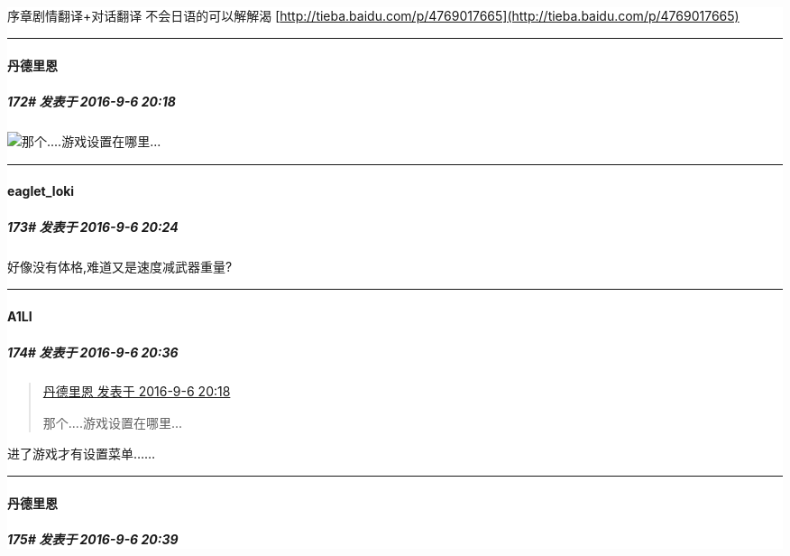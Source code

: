 

序章剧情翻译+对话翻译 不会日语的可以解解渴
[http://tieba.baidu.com/p/4769017665](http://tieba.baidu.com/p/4769017665)







-----

####  丹德里恩  
##### 172#       发表于 2016-9-6 20:18



<img src="https://static.saraba1st.com/image/smiley/face/149.gif" referrerpolicy="no-referrer">那个....游戏设置在哪里...







-----

####  eaglet_loki  
##### 173#       发表于 2016-9-6 20:24




好像没有体格,难道又是速度减武器重量?







-----

####  A1LI  
##### 174#       发表于 2016-9-6 20:36



<blockquote><a href="httphttps://bbs.saraba1st.com/2b/forum.php?mod=redirect&amp;goto=findpost&amp;pid=33500890&amp;ptid=1330118" target="_blank">丹德里恩 发表于 2016-9-6 20:18</a>

那个....游戏设置在哪里...</blockquote>
进了游戏才有设置菜单……







-----

####  丹德里恩  
##### 175#       发表于 2016-9-6 20:39


